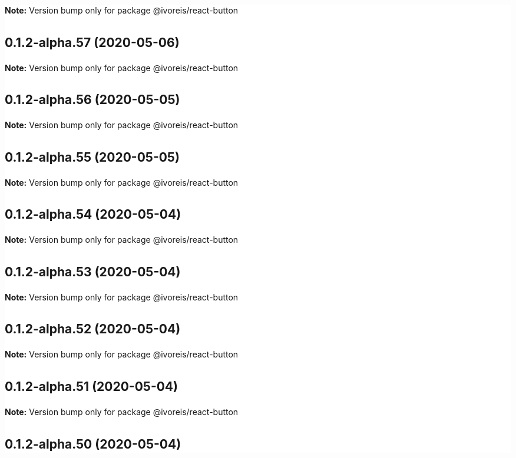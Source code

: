 **Note:** Version bump only for package @ivoreis/react-button





## 0.1.2-alpha.57 (2020-05-06)

**Note:** Version bump only for package @ivoreis/react-button





## 0.1.2-alpha.56 (2020-05-05)

**Note:** Version bump only for package @ivoreis/react-button





## 0.1.2-alpha.55 (2020-05-05)

**Note:** Version bump only for package @ivoreis/react-button





## 0.1.2-alpha.54 (2020-05-04)

**Note:** Version bump only for package @ivoreis/react-button





## 0.1.2-alpha.53 (2020-05-04)

**Note:** Version bump only for package @ivoreis/react-button





## 0.1.2-alpha.52 (2020-05-04)

**Note:** Version bump only for package @ivoreis/react-button





## 0.1.2-alpha.51 (2020-05-04)

**Note:** Version bump only for package @ivoreis/react-button





## 0.1.2-alpha.50 (2020-05-04)
